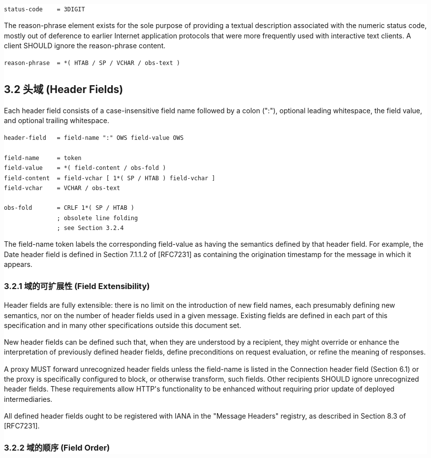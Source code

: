     status-code    = 3DIGIT

The reason-phrase element exists for the sole purpose of providing a textual description associated with the numeric status code, mostly out of deference to earlier Internet application protocols that were more frequently used with interactive text clients. A client SHOULD ignore the reason-phrase content.

    reason-phrase  = *( HTAB / SP / VCHAR / obs-text )


<a id="org48bff2e"></a>

## 3.2 头域 (Header Fields)

Each header field consists of a case-insensitive field name followed by a colon (":"), optional leading whitespace, the field value, and optional trailing whitespace.

    header-field   = field-name ":" OWS field-value OWS
    
    field-name     = token
    field-value    = *( field-content / obs-fold )
    field-content  = field-vchar [ 1*( SP / HTAB ) field-vchar ]
    field-vchar    = VCHAR / obs-text
    
    obs-fold       = CRLF 1*( SP / HTAB )
                   ; obsolete line folding
                   ; see Section 3.2.4

The field-name token labels the corresponding field-value as having the semantics defined by that header field. For example, the Date header field is defined in Section 7.1.1.2 of [RFC7231] as containing the origination timestamp for the message in which it appears.


<a id="org58669e9"></a>

### 3.2.1 域的可扩展性 (Field Extensibility)

Header fields are fully extensible: there is no limit on the introduction of new field names, each presumably defining new semantics, nor on the number of header fields used in a given message. Existing fields are defined in each part of this specification and in many other specifications outside this document set.

New header fields can be defined such that, when they are understood by a recipient, they might override or enhance the interpretation of previously defined header fields, define preconditions on request evaluation, or refine the meaning of responses.

A proxy MUST forward unrecognized header fields unless the field-name is listed in the Connection header field (Section 6.1) or the proxy is specifically configured to block, or otherwise transform, such fields. Other recipients SHOULD ignore unrecognized header fields. These requirements allow HTTP's functionality to be enhanced without requiring prior update of deployed intermediaries.

All defined header fields ought to be registered with IANA in the "Message Headers" registry, as described in Section 8.3 of [RFC7231].


<a id="orgb4ad76c"></a>

### 3.2.2 域的顺序 (Field Order)
